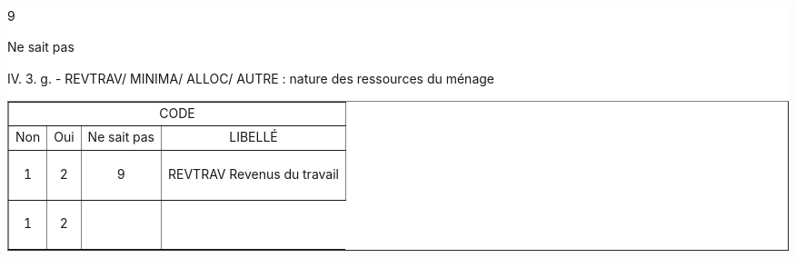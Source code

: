 9 

</td>
      <td align="center">

Ne sait pas 

</td>
    </tr>
  </tbody>
</table>

IV. 3. g. - REVTRAV/ MINIMA/ ALLOC/ AUTRE : nature des ressources du ménage 

<table border="1">
  <tbody>
    <tr align="center">
      <td colspan="4">CODE </td>
    </tr>
    <tr>
      <td align="center">Non </td>
      <td align="center">Oui </td>
      <td align="center">Ne sait pas </td>
      <td align="center">LIBELLÉ </td>
    </tr>
    <tr>
      <td align="center">

1 

</td>
      <td align="center">

2 

</td>
      <td align="center">

9 

</td>
      <td align="center">

REVTRAV Revenus du travail 

</td>
    </tr>
    <tr>
      <td align="center">

1 

</td>
      <td align="center">

2 

</td>
      <td align="center">
